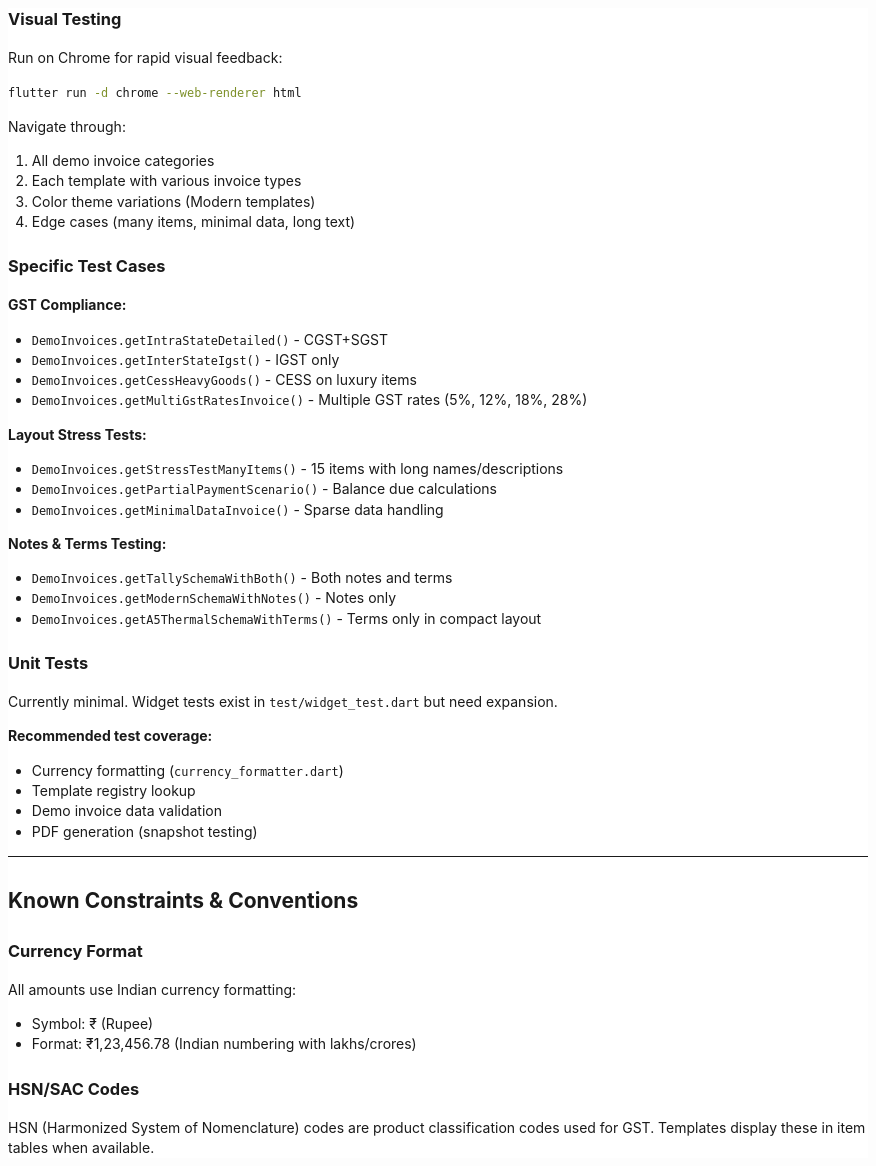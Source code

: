 ### Visual Testing
Run on Chrome for rapid visual feedback:
```bash
flutter run -d chrome --web-renderer html
```

Navigate through:
1. All demo invoice categories
2. Each template with various invoice types
3. Color theme variations (Modern templates)
4. Edge cases (many items, minimal data, long text)

### Specific Test Cases

**GST Compliance:**
- `DemoInvoices.getIntraStateDetailed()` - CGST+SGST
- `DemoInvoices.getInterStateIgst()` - IGST only
- `DemoInvoices.getCessHeavyGoods()` - CESS on luxury items
- `DemoInvoices.getMultiGstRatesInvoice()` - Multiple GST rates (5%, 12%, 18%, 28%)

**Layout Stress Tests:**
- `DemoInvoices.getStressTestManyItems()` - 15 items with long names/descriptions
- `DemoInvoices.getPartialPaymentScenario()` - Balance due calculations
- `DemoInvoices.getMinimalDataInvoice()` - Sparse data handling

**Notes & Terms Testing:**
- `DemoInvoices.getTallySchemaWithBoth()` - Both notes and terms
- `DemoInvoices.getModernSchemaWithNotes()` - Notes only
- `DemoInvoices.getA5ThermalSchemaWithTerms()` - Terms only in compact layout

### Unit Tests
Currently minimal. Widget tests exist in `test/widget_test.dart` but need expansion.

**Recommended test coverage:**
- Currency formatting (`currency_formatter.dart`)
- Template registry lookup
- Demo invoice data validation
- PDF generation (snapshot testing)

---

## Known Constraints & Conventions

### Currency Format
All amounts use Indian currency formatting:
- Symbol: ₹ (Rupee)
- Format: ₹1,23,456.78 (Indian numbering with lakhs/crores)

### HSN/SAC Codes
HSN (Harmonized System of Nomenclature) codes are product classification codes used for GST. Templates display these in item tables when available.
